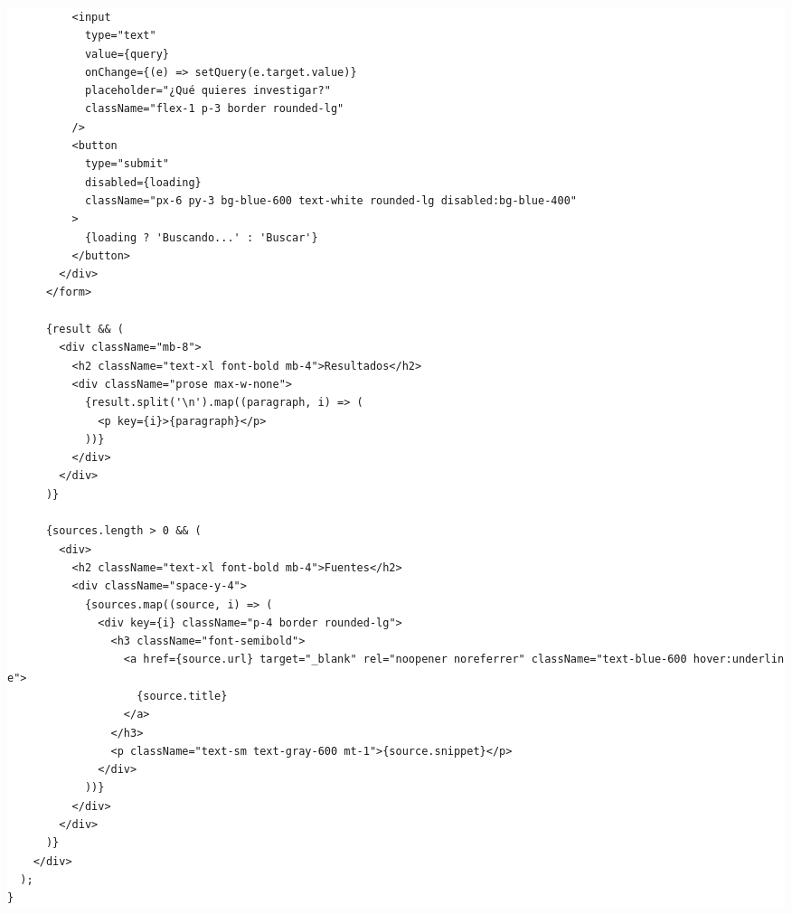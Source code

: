 ```tsx
          <input
            type="text"
            value={query}
            onChange={(e) => setQuery(e.target.value)}
            placeholder="¿Qué quieres investigar?"
            className="flex-1 p-3 border rounded-lg"
          />
          <button
            type="submit"
            disabled={loading}
            className="px-6 py-3 bg-blue-600 text-white rounded-lg disabled:bg-blue-400"
          >
            {loading ? 'Buscando...' : 'Buscar'}
          </button>
        </div>
      </form>

      {result && (
        <div className="mb-8">
          <h2 className="text-xl font-bold mb-4">Resultados</h2>
          <div className="prose max-w-none">
            {result.split('\n').map((paragraph, i) => (
              <p key={i}>{paragraph}</p>
            ))}
          </div>
        </div>
      )}

      {sources.length > 0 && (
        <div>
          <h2 className="text-xl font-bold mb-4">Fuentes</h2>
          <div className="space-y-4">
            {sources.map((source, i) => (
              <div key={i} className="p-4 border rounded-lg">
                <h3 className="font-semibold">
                  <a href={source.url} target="_blank" rel="noopener noreferrer" className="text-blue-600 hover:underline">
                    {source.title}
                  </a>
                </h3>
                <p className="text-sm text-gray-600 mt-1">{source.snippet}</p>
              </div>
            ))}
          </div>
        </div>
      )}
    </div>
  );
}
```
